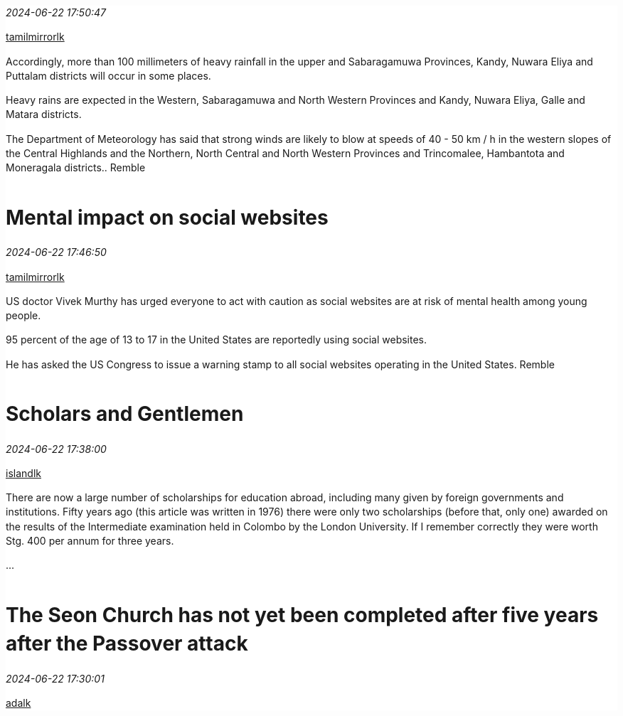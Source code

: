 *2024-06-22 17:50:47*

[tamilmirrorlk](https://www.tamilmirror.lk/செய்திகள்/எதிர்வரும்-36-மணித்தியாலங்களில்-வானிலையில்-மாற்றம்/175-339245)

Accordingly, more than 100 millimeters of heavy rainfall in the upper and Sabaragamuwa Provinces, Kandy, Nuwara Eliya and Puttalam districts will occur in some places.

Heavy rains are expected in the Western, Sabaragamuwa and North Western Provinces and Kandy, Nuwara Eliya, Galle and Matara districts.

The Department of Meteorology has said that strong winds are likely to blow at speeds of 40 - 50 km / h in the western slopes of the Central Highlands and the Northern, North Central and North Western Provinces and Trincomalee, Hambantota and Moneragala districts.. Remble



# Mental impact on social websites

*2024-06-22 17:46:50*

[tamilmirrorlk](https://www.tamilmirror.lk/உலக-செய்திகள்/சமூக-வலைத்தளங்களால்-மனநல-பாதிப்பு-ஏற்படும்/50-339244)

US doctor Vivek Murthy has urged everyone to act with caution as social websites are at risk of mental health among young people.

95 percent of the age of 13 to 17 in the United States are reportedly using social websites.

He has asked the US Congress to issue a warning stamp to all social websites operating in the United States. Remble



# Scholars and Gentlemen

*2024-06-22 17:38:00*

[islandlk](http://island.lk/scholars-and-gentlemen/)

There are now a large number of scholarships for education abroad, including many given by foreign governments and institutions. Fifty years ago (this article was written in 1976) there were only two scholarships (before that, only one) awarded on the results of the Intermediate examination held in Colombo by the London University. If I remember correctly they were worth Stg. 400 per annum for three years.

...



# The Seon Church has not yet been completed after five years after the Passover attack

*2024-06-22 17:30:01*

[adalk](https://www.ada.lk/breaking_news/පාස්කු-ප්‍රහාරයෙන්-වසර-5කට-පසුවත්-සියෝන්-දේවස්ථානය-තවමත්-සාදා-නිමකර-නෑ/11-410361)
